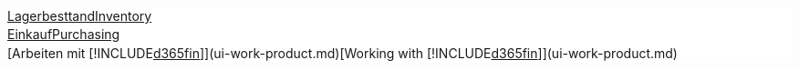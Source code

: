 [<span data-ttu-id="5a2b6-204">Lagerbesttand</span><span class="sxs-lookup"><span data-stu-id="5a2b6-204">Inventory</span></span>](inventory-manage-inventory.md)  
[<span data-ttu-id="5a2b6-205">Einkauf</span><span class="sxs-lookup"><span data-stu-id="5a2b6-205">Purchasing</span></span>](purchasing-manage-purchasing.md)  
<span data-ttu-id="5a2b6-206">[Arbeiten mit [!INCLUDE[d365fin](includes/d365fin_md.md)]](ui-work-product.md)</span><span class="sxs-lookup"><span data-stu-id="5a2b6-206">[Working with [!INCLUDE[d365fin](includes/d365fin_md.md)]](ui-work-product.md)</span></span>
